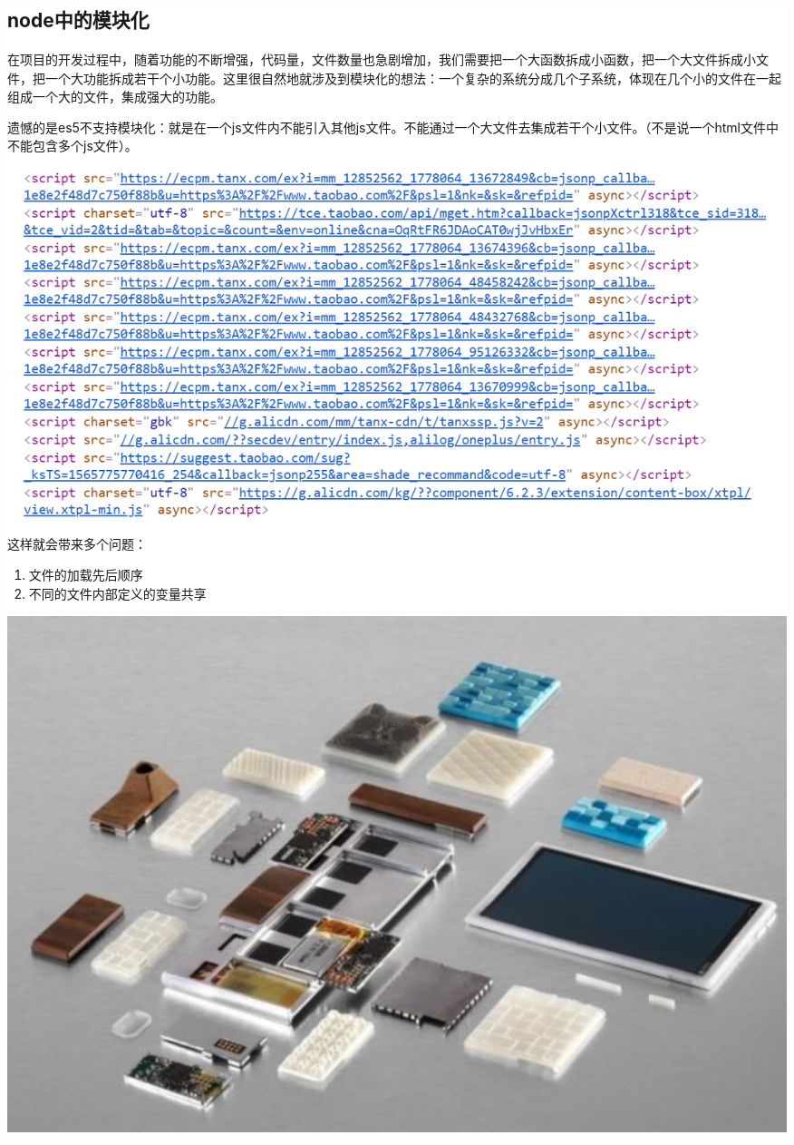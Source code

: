 ## node中的模块化

在项目的开发过程中，随着功能的不断增强，代码量，文件数量也急剧增加，我们需要把一个大函数拆成小函数，把一个大文件拆成小文件，把一个大功能拆成若干个小功能。这里很自然地就涉及到模块化的想法：一个复杂的系统分成几个子系统，体现在几个小的文件在一起组成一个大的文件，集成强大的功能。



遗憾的是es5不支持模块化：就是在一个js文件内不能引入其他js文件。不能通过一个大文件去集成若干个小文件。（不是说一个html文件中不能包含多个js文件）。

![1565775865503](node-讲义.assets/1565775865503.png)

这样就会带来多个问题：

1. 文件的加载先后顺序
2. 不同的文件内部定义的变量共享

![1563159057071](node-讲义.assets/1563159057071.png)
